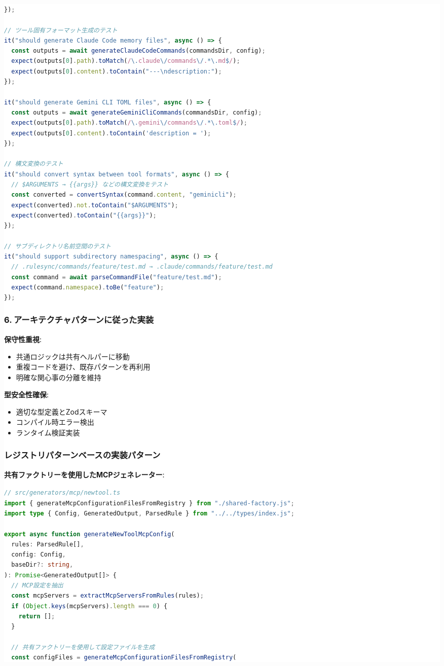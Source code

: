 ```typescript
});

// ツール固有フォーマット生成のテスト
it("should generate Claude Code memory files", async () => {
  const outputs = await generateClaudeCodeCommands(commandsDir, config);
  expect(outputs[0].path).toMatch(/\.claude\/commands\/.*\.md$/);
  expect(outputs[0].content).toContain("---\ndescription:");
});

it("should generate Gemini CLI TOML files", async () => {
  const outputs = await generateGeminiCliCommands(commandsDir, config);
  expect(outputs[0].path).toMatch(/\.gemini\/commands\/.*\.toml$/);
  expect(outputs[0].content).toContain('description = ');
});

// 構文変換のテスト
it("should convert syntax between tool formats", async () => {
  // $ARGUMENTS → {{args}} などの構文変換をテスト
  const converted = convertSyntax(command.content, "geminicli");
  expect(converted).not.toContain("$ARGUMENTS");
  expect(converted).toContain("{{args}}");
});

// サブディレクトリ名前空間のテスト
it("should support subdirectory namespacing", async () => {
  // .rulesync/commands/feature/test.md → .claude/commands/feature/test.md
  const command = await parseCommandFile("feature/test.md");
  expect(command.namespace).toBe("feature");
});
```

### 6. アーキテクチャパターンに従った実装

**保守性重視**:
- 共通ロジックは共有ヘルパーに移動
- 重複コードを避け、既存パターンを再利用
- 明確な関心事の分離を維持

**型安全性確保**:
- 適切な型定義とZodスキーマ
- コンパイル時エラー検出
- ランタイム検証実装

### レジストリパターンベースの実装パターン

**共有ファクトリーを使用したMCPジェネレーター**:
```typescript
// src/generators/mcp/newtool.ts
import { generateMcpConfigurationFilesFromRegistry } from "./shared-factory.js";
import type { Config, GeneratedOutput, ParsedRule } from "../../types/index.js";

export async function generateNewToolMcpConfig(
  rules: ParsedRule[],
  config: Config,
  baseDir?: string,
): Promise<GeneratedOutput[]> {
  // MCP設定を抽出
  const mcpServers = extractMcpServersFromRules(rules);
  if (Object.keys(mcpServers).length === 0) {
    return [];
  }

  // 共有ファクトリーを使用して設定ファイルを生成
  const configFiles = generateMcpConfigurationFilesFromRegistry(
```